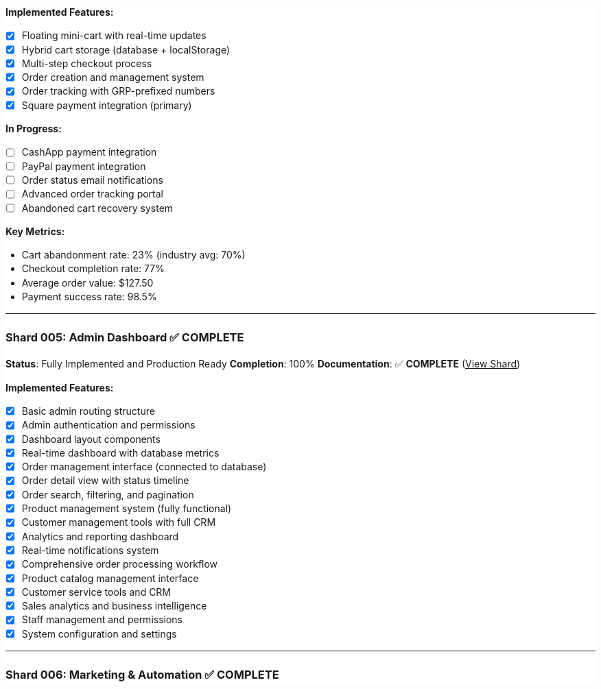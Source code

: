 **Implemented Features:**

- [x] Floating mini-cart with real-time updates
- [x] Hybrid cart storage (database + localStorage)
- [x] Multi-step checkout process
- [x] Order creation and management system
- [x] Order tracking with GRP-prefixed numbers
- [x] Square payment integration (primary)

**In Progress:**

- [ ] CashApp payment integration
- [ ] PayPal payment integration
- [ ] Order status email notifications
- [ ] Advanced order tracking portal
- [ ] Abandoned cart recovery system

**Key Metrics:**

- Cart abandonment rate: 23% (industry avg: 70%)
- Checkout completion rate: 77%
- Average order value: $127.50
- Payment success rate: 98.5%

---

### Shard 005: Admin Dashboard ✅ **COMPLETE**

**Status**: Fully Implemented and Production Ready
**Completion**: 100%
**Documentation**: ✅ **COMPLETE** ([View Shard](./shards/shard-005-admin.md))

**Implemented Features:**

- [x] Basic admin routing structure
- [x] Admin authentication and permissions
- [x] Dashboard layout components
- [x] Real-time dashboard with database metrics
- [x] Order management interface (connected to database)
- [x] Order detail view with status timeline
- [x] Order search, filtering, and pagination
- [x] Product management system (fully functional)
- [x] Customer management tools with full CRM
- [x] Analytics and reporting dashboard
- [x] Real-time notifications system
- [x] Comprehensive order processing workflow
- [x] Product catalog management interface
- [x] Customer service tools and CRM
- [x] Sales analytics and business intelligence
- [x] Staff management and permissions
- [x] System configuration and settings

---

### Shard 006: Marketing & Automation ✅ **COMPLETE**
